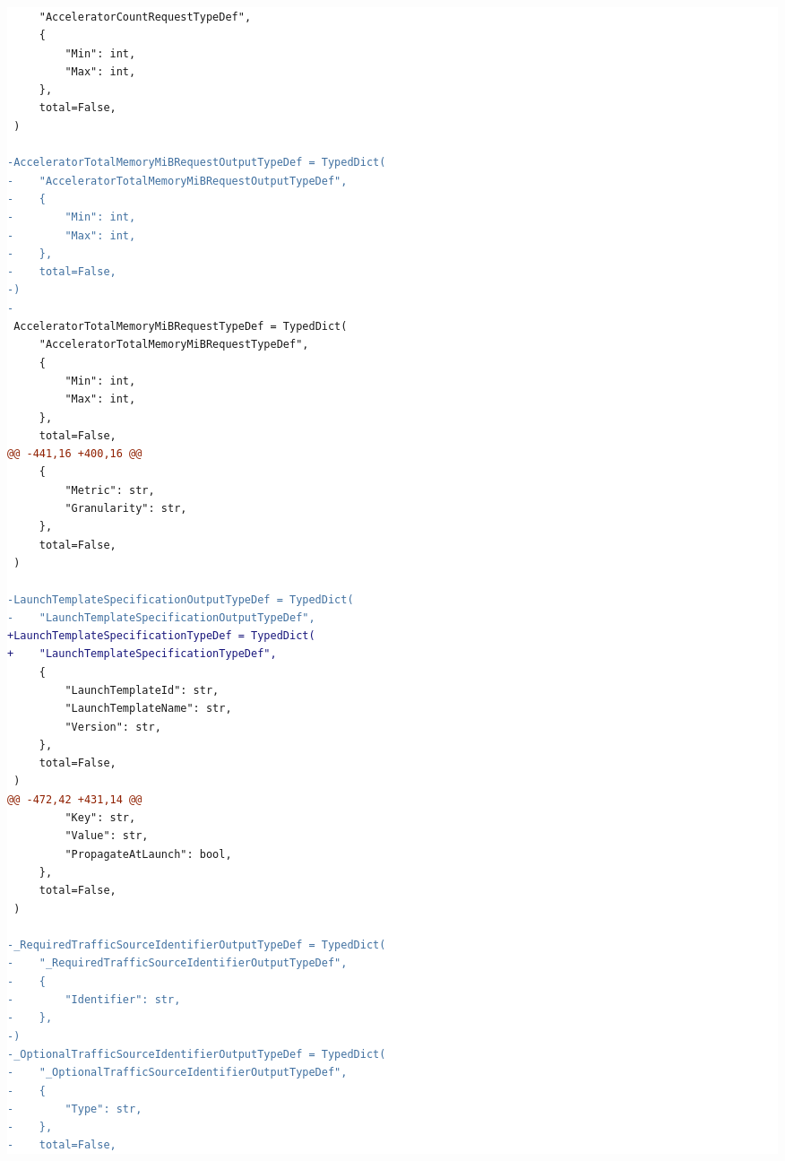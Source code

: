 ```diff
     "AcceleratorCountRequestTypeDef",
     {
         "Min": int,
         "Max": int,
     },
     total=False,
 )
 
-AcceleratorTotalMemoryMiBRequestOutputTypeDef = TypedDict(
-    "AcceleratorTotalMemoryMiBRequestOutputTypeDef",
-    {
-        "Min": int,
-        "Max": int,
-    },
-    total=False,
-)
-
 AcceleratorTotalMemoryMiBRequestTypeDef = TypedDict(
     "AcceleratorTotalMemoryMiBRequestTypeDef",
     {
         "Min": int,
         "Max": int,
     },
     total=False,
@@ -441,16 +400,16 @@
     {
         "Metric": str,
         "Granularity": str,
     },
     total=False,
 )
 
-LaunchTemplateSpecificationOutputTypeDef = TypedDict(
-    "LaunchTemplateSpecificationOutputTypeDef",
+LaunchTemplateSpecificationTypeDef = TypedDict(
+    "LaunchTemplateSpecificationTypeDef",
     {
         "LaunchTemplateId": str,
         "LaunchTemplateName": str,
         "Version": str,
     },
     total=False,
 )
@@ -472,42 +431,14 @@
         "Key": str,
         "Value": str,
         "PropagateAtLaunch": bool,
     },
     total=False,
 )
 
-_RequiredTrafficSourceIdentifierOutputTypeDef = TypedDict(
-    "_RequiredTrafficSourceIdentifierOutputTypeDef",
-    {
-        "Identifier": str,
-    },
-)
-_OptionalTrafficSourceIdentifierOutputTypeDef = TypedDict(
-    "_OptionalTrafficSourceIdentifierOutputTypeDef",
-    {
-        "Type": str,
-    },
-    total=False,
```
